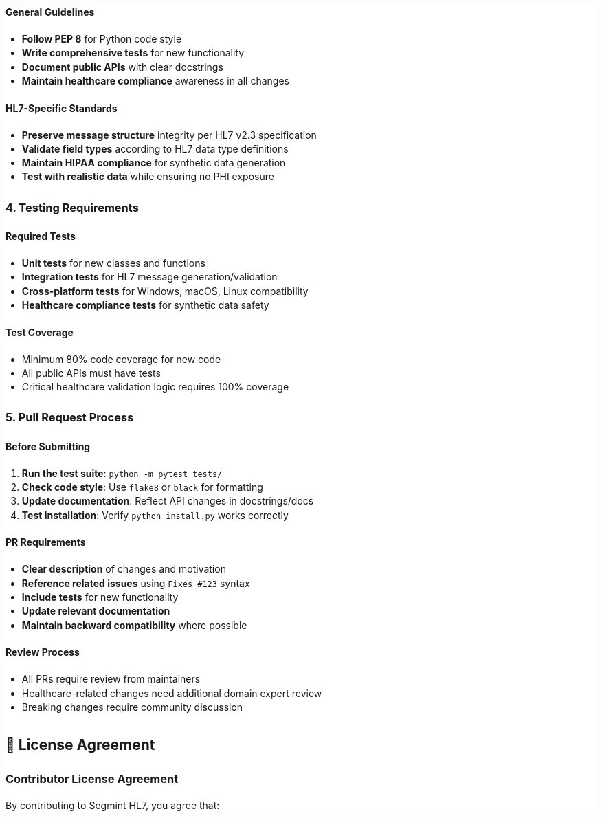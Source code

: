 #### General Guidelines
- **Follow PEP 8** for Python code style
- **Write comprehensive tests** for new functionality
- **Document public APIs** with clear docstrings
- **Maintain healthcare compliance** awareness in all changes

#### HL7-Specific Standards
- **Preserve message structure** integrity per HL7 v2.3 specification
- **Validate field types** according to HL7 data type definitions
- **Maintain HIPAA compliance** for synthetic data generation
- **Test with realistic data** while ensuring no PHI exposure

### 4. Testing Requirements

#### Required Tests
- **Unit tests** for new classes and functions
- **Integration tests** for HL7 message generation/validation
- **Cross-platform tests** for Windows, macOS, Linux compatibility
- **Healthcare compliance tests** for synthetic data safety

#### Test Coverage
- Minimum 80% code coverage for new code
- All public APIs must have tests
- Critical healthcare validation logic requires 100% coverage

### 5. Pull Request Process

#### Before Submitting
1. **Run the test suite**: `python -m pytest tests/`
2. **Check code style**: Use `flake8` or `black` for formatting
3. **Update documentation**: Reflect API changes in docstrings/docs
4. **Test installation**: Verify `python install.py` works correctly

#### PR Requirements
- **Clear description** of changes and motivation
- **Reference related issues** using `Fixes #123` syntax
- **Include tests** for new functionality
- **Update relevant documentation**
- **Maintain backward compatibility** where possible

#### Review Process
- All PRs require review from maintainers
- Healthcare-related changes need additional domain expert review
- Breaking changes require community discussion

## 📝 License Agreement

### Contributor License Agreement
By contributing to Segmint HL7, you agree that:
